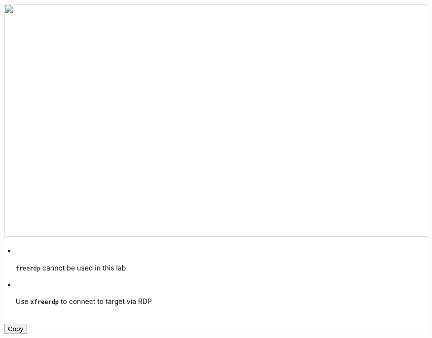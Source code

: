 <div class="mx-auto w-full decoration-primary/6 page-full-width:ml-0 max-w-3xl page-api-block:ml-0 flex flex-row gap-3 justify-center">
<div class="relative overflow-hidden after:block after:absolute after:-inset-[0] after:pointer-events-none w-fit mx-auto"><img class="block ZoomImage_zoomImg__teSyL" src="https://blog.syselement.com/ine/~gitbook/image?url=https%3A%2F%2F1996978447-files.gitbook.io%2F%7E%2Ffiles%2Fv0%2Fb%2Fgitbook-x-prod.appspot.com%2Fo%2Fspaces%252FlhjuckuLbvBn36EoFL7P%252Fuploads%252Fgit-blob-66895c4500e5f1a63c79eaebe666113116603689%252Fimage-20230314210954773.png%3Falt%3Dmedia&amp;width=768&amp;dpr=4&amp;quality=100&amp;sign=5c95bbc6&amp;sv=2" sizes="(max-width: 640px) 400px, 768px" srcset="https://blog.syselement.com/ine/~gitbook/image?url=https%3A%2F%2F1996978447-files.gitbook.io%2F%7E%2Ffiles%2Fv0%2Fb%2Fgitbook-x-prod.appspot.com%2Fo%2Fspaces%252FlhjuckuLbvBn36EoFL7P%252Fuploads%252Fgit-blob-66895c4500e5f1a63c79eaebe666113116603689%252Fimage-20230314210954773.png%3Falt%3Dmedia&amp;width=400&amp;dpr=1&amp;quality=100&amp;sign=5c95bbc6&amp;sv=2 400w, https://blog.syselement.com/ine/~gitbook/image?url=https%3A%2F%2F1996978447-files.gitbook.io%2F%7E%2Ffiles%2Fv0%2Fb%2Fgitbook-x-prod.appspot.com%2Fo%2Fspaces%252FlhjuckuLbvBn36EoFL7P%252Fuploads%252Fgit-blob-66895c4500e5f1a63c79eaebe666113116603689%252Fimage-20230314210954773.png%3Falt%3Dmedia&amp;width=400&amp;dpr=2&amp;quality=100&amp;sign=5c95bbc6&amp;sv=2 800w, https://blog.syselement.com/ine/~gitbook/image?url=https%3A%2F%2F1996978447-files.gitbook.io%2F%7E%2Ffiles%2Fv0%2Fb%2Fgitbook-x-prod.appspot.com%2Fo%2Fspaces%252FlhjuckuLbvBn36EoFL7P%252Fuploads%252Fgit-blob-66895c4500e5f1a63c79eaebe666113116603689%252Fimage-20230314210954773.png%3Falt%3Dmedia&amp;width=400&amp;dpr=3&amp;quality=100&amp;sign=5c95bbc6&amp;sv=2 1200w, https://blog.syselement.com/ine/~gitbook/image?url=https%3A%2F%2F1996978447-files.gitbook.io%2F%7E%2Ffiles%2Fv0%2Fb%2Fgitbook-x-prod.appspot.com%2Fo%2Fspaces%252FlhjuckuLbvBn36EoFL7P%252Fuploads%252Fgit-blob-66895c4500e5f1a63c79eaebe666113116603689%252Fimage-20230314210954773.png%3Falt%3Dmedia&amp;width=400&amp;dpr=4&amp;quality=100&amp;sign=5c95bbc6&amp;sv=2 1600w, https://blog.syselement.com/ine/~gitbook/image?url=https%3A%2F%2F1996978447-files.gitbook.io%2F%7E%2Ffiles%2Fv0%2Fb%2Fgitbook-x-prod.appspot.com%2Fo%2Fspaces%252FlhjuckuLbvBn36EoFL7P%252Fuploads%252Fgit-blob-66895c4500e5f1a63c79eaebe666113116603689%252Fimage-20230314210954773.png%3Falt%3Dmedia&amp;width=768&amp;dpr=1&amp;quality=100&amp;sign=5c95bbc6&amp;sv=2 768w, https://blog.syselement.com/ine/~gitbook/image?url=https%3A%2F%2F1996978447-files.gitbook.io%2F%7E%2Ffiles%2Fv0%2Fb%2Fgitbook-x-prod.appspot.com%2Fo%2Fspaces%252FlhjuckuLbvBn36EoFL7P%252Fuploads%252Fgit-blob-66895c4500e5f1a63c79eaebe666113116603689%252Fimage-20230314210954773.png%3Falt%3Dmedia&amp;width=768&amp;dpr=2&amp;quality=100&amp;sign=5c95bbc6&amp;sv=2 1536w, https://blog.syselement.com/ine/~gitbook/image?url=https%3A%2F%2F1996978447-files.gitbook.io%2F%7E%2Ffiles%2Fv0%2Fb%2Fgitbook-x-prod.appspot.com%2Fo%2Fspaces%252FlhjuckuLbvBn36EoFL7P%252Fuploads%252Fgit-blob-66895c4500e5f1a63c79eaebe666113116603689%252Fimage-20230314210954773.png%3Falt%3Dmedia&amp;width=768&amp;dpr=3&amp;quality=100&amp;sign=5c95bbc6&amp;sv=2 2304w, https://blog.syselement.com/ine/~gitbook/image?url=https%3A%2F%2F1996978447-files.gitbook.io%2F%7E%2Ffiles%2Fv0%2Fb%2Fgitbook-x-prod.appspot.com%2Fo%2Fspaces%252FlhjuckuLbvBn36EoFL7P%252Fuploads%252Fgit-blob-66895c4500e5f1a63c79eaebe666113116603689%252Fimage-20230314210954773.png%3Falt%3Dmedia&amp;width=768&amp;dpr=4&amp;quality=100&amp;sign=5c95bbc6&amp;sv=2 3072w" alt="" width="1059" height="472" loading="lazy" data-testid="zoom-image"></div>
<picture class="relative"></picture></div>
<ul class="min-w-0 space-y-2 mx-auto w-full decoration-primary/6 page-full-width:ml-0 max-w-3xl page-api-block:ml-0">
<li class="leading-normal flex items-start">
<div class="text-base leading-normal mr-1 flex min-h-[1lh] min-w-6 items-center justify-center text-tint">
<div class="before:font-var before:content-[--pseudoBefore--content]">&nbsp;</div>
</div>
<div class="flex min-w-0 flex-1 flex-col space-y-2">
<p class="w-full decoration-primary/6 page-full-width:ml-0 max-w-3xl min-h-[1lh] flip-heading-hash [&amp;:is(h2)]:pt-0 [&amp;:is(h3)]:pt-0 [&amp;:is(h4)]:pt-0 mx-0 text-start justify-self-start"><code class="py-[1px] px-1.5 min-w-[1.625rem] justify-center items-center ring-1 ring-inset ring-tint bg-tint rounded text-[.875em] leading-[calc(max(1.20em,1.25rem))]">freerdp</code> cannot be used in this lab</p>
</div>
</li>
<li class="leading-normal flex items-start">
<div class="text-base leading-normal mr-1 flex min-h-[1lh] min-w-6 items-center justify-center text-tint">
<div class="before:font-var before:content-[--pseudoBefore--content]">&nbsp;</div>
</div>
<div class="flex min-w-0 flex-1 flex-col space-y-2">
<p class="w-full decoration-primary/6 page-full-width:ml-0 max-w-3xl min-h-[1lh] flip-heading-hash [&amp;:is(h2)]:pt-0 [&amp;:is(h3)]:pt-0 [&amp;:is(h4)]:pt-0 mx-0 text-start justify-self-start">Use <code class="py-[1px] px-1.5 min-w-[1.625rem] justify-center items-center ring-1 ring-inset ring-tint bg-tint rounded text-[.875em] leading-[calc(max(1.20em,1.25rem))]"><strong class="font-bold">xfreerdp</strong></code> to connect to target via RDP</p>
</div>
</li>
</ul>
<div class="group/codeblock grid grid-flow-col mx-auto w-full decoration-primary/6 page-full-width:ml-0 max-w-3xl page-api-block:ml-0" aria-busy="false">
<div class="flex items-center justify-start gap-2 text-sm [grid-area:1/1]">&nbsp;</div>
<button class="z-[2] mt-2 mr-2 self-start justify-self-end rounded-md bg-transparent p-1 text-tint text-xs leading-none opacity-0 ring-1 ring-tint backdrop-blur-md transition-opacity duration-75 [grid-area:2/1] hover:ring-tint-hover group-hover/codeblock:opacity-[1] print:hidden">Copy</button>